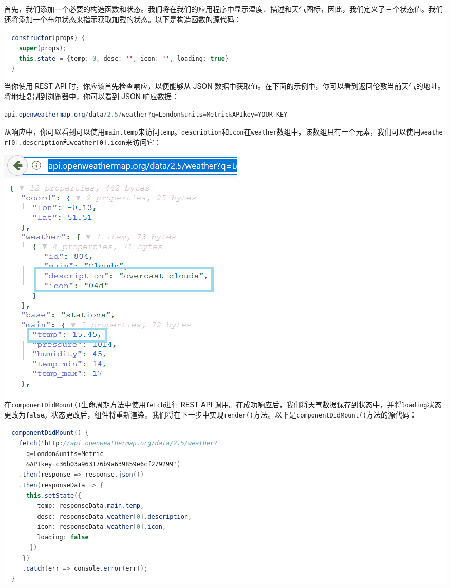 首先，我们添加一个必要的构造函数和状态。我们将在我们的应用程序中显示温度、描述和天气图标，因此，我们定义了三个状态值。我们还将添加一个布尔状态来指示获取加载的状态。以下是构造函数的源代码：

```java
  constructor(props) {
    super(props);
    this.state = {temp: 0, desc: '', icon: '', loading: true}
  }
```

当你使用 REST API 时，你应该首先检查响应，以便能够从 JSON 数据中获取值。在下面的示例中，你可以看到返回伦敦当前天气的地址。将地址复制到浏览器中，你可以看到 JSON 响应数据：

```java
api.openweathermap.org/data/2.5/weather?q=London&units=Metric&APIkey=YOUR_KEY
```

从响应中，你可以看到可以使用`main.temp`来访问`temp`。`description`和`icon`在`weather`数组中，该数组只有一个元素，我们可以使用`weather[0].description`和`weather[0].icon`来访问它：

![](img/58d33570-1810-4bd8-b7bc-ee969bf1982b.png)

在`componentDidMount()`生命周期方法中使用`fetch`进行 REST API 调用。在成功响应后，我们将天气数据保存到状态中，并将`loading`状态更改为`false`。状态更改后，组件将重新渲染。我们将在下一步中实现`render()`方法。以下是`componentDidMount()`方法的源代码：

```java
  componentDidMount() {
    fetch('http://api.openweathermap.org/data/2.5/weather?
      q=London&units=Metric
      &APIkey=c36b03a963176b9a639859e6cf279299')
    .then(response => response.json()) 
    .then(responseData => {
      this.setState({ 
         temp: responseData.main.temp,
         desc: responseData.weather[0].description,
         icon: responseData.weather[0].icon, 
         loading: false 
       })
     })
     .catch(err => console.error(err)); 
  }
```
